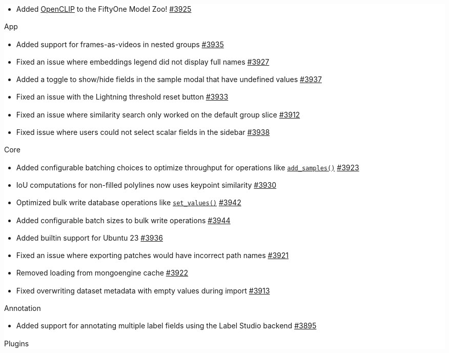 - Added [OpenCLIP](models/model_zoo/models.md#model-zoo-open-clip-torch) to the FiftyOne Model Zoo!
[#3925](https://github.com/voxel51/fiftyone/pull/3925)

App

- Added support for frames-as-videos in nested groups
[#3935](https://github.com/voxel51/fiftyone/pull/3935)

- Fixed an issue where embeddings legend did not display full names
[#3927](https://github.com/voxel51/fiftyone/pull/3927)

- Added a toggle to show/hide fields in the sample modal that have undefined
values
[#3937](https://github.com/voxel51/fiftyone/pull/3937)

- Fixed an issue with the Lightning threshold reset button
[#3933](https://github.com/voxel51/fiftyone/pull/3933)

- Fixed an issue where similarity search only worked on the default group slice
[#3912](https://github.com/voxel51/fiftyone/pull/3912)

- Fixed issue where users could not select scalar fields in the sidebar
[#3938](https://github.com/voxel51/fiftyone/pull/3938)

Core

- Added configurable batching choices to optimize throughput for operations like
[`add_samples()`](api/fiftyone.core.dataset.html#fiftyone.core.dataset.Dataset.add_samples "fiftyone.core.dataset.Dataset.add_samples") [#3923](https://github.com/voxel51/fiftyone/pull/3923)

- IoU computations for non-filled polylines now uses keypoint similarity
[#3930](https://github.com/voxel51/fiftyone/pull/3930)

- Optimized bulk write database operations like
[`set_values()`](api/fiftyone.core.collections.html#fiftyone.core.collections.SampleCollection.set_values "fiftyone.core.collections.SampleCollection.set_values") [#3942](https://github.com/voxel51/fiftyone/pull/3942)

- Added configurable batch sizes to bulk write operations
[#3944](https://github.com/voxel51/fiftyone/pull/3944)

- Added builtin support for Ubuntu 23
[#3936](https://github.com/voxel51/fiftyone/pull/3936)

- Fixed an issue where exporting patches would have incorrect path names
[#3921](https://github.com/voxel51/fiftyone/pull/3921)

- Removed loading from mongoengine cache
[#3922](https://github.com/voxel51/fiftyone/pull/3922)

- Fixed overwriting dataset metadata with empty values during import
[#3913](https://github.com/voxel51/fiftyone/pull/3913)

Annotation

- Added support for annotating multiple label fields using the Label Studio
backend
[#3895](https://github.com/voxel51/fiftyone/pull/3895)

Plugins
